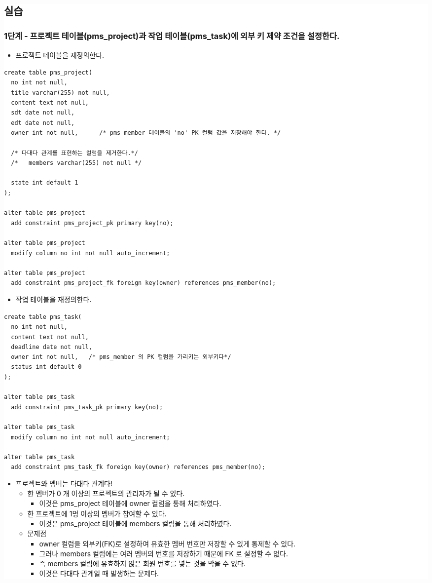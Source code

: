 ## 실습

### 1단계 - 프로젝트 테이블(pms_project)과 작업 테이블(pms_task)에 외부 키 제약 조건을 설정한다.

- 프로젝트 테이블을 재정의한다.
```
create table pms_project(
  no int not null,
  title varchar(255) not null,
  content text not null,
  sdt date not null,
  edt date not null,
  owner int not null,      /* pms_member 테이블의 'no' PK 컬럼 값을 저장해야 한다. */

  /* 다대다 관계를 표현하는 컬럼을 제거한다.*/
  /*   members varchar(255) not null */

  state int default 1
);

alter table pms_project
  add constraint pms_project_pk primary key(no);

alter table pms_project
  modify column no int not null auto_increment;

alter table pms_project
  add constraint pms_project_fk foreign key(owner) references pms_member(no);
```

- 작업 테이블을 재정의한다.
```
create table pms_task(
  no int not null,
  content text not null,
  deadline date not null,
  owner int not null,   /* pms_member 의 PK 컬럼을 가리키는 외부키다*/
  status int default 0
);

alter table pms_task
  add constraint pms_task_pk primary key(no);

alter table pms_task
  modify column no int not null auto_increment;

alter table pms_task
  add constraint pms_task_fk foreign key(owner) references pms_member(no);
```

- 프로젝트와 멤버는 다대다 관계다!
  - 한 멤버가 0 개 이상의 프로젝트의 관리자가 될 수 있다.
    - 이것은 pms_project 테이블에 owner 컬럼을 통해 처리하였다.
  - 한 프로젝트에 1명 이상의 멤버가 참여할 수 있다.
    - 이것은 pms_project 테이블에 members 컬럼을 통해 처리하였다.
  - 문제점
    - owner 컬럼을 외부키(FK)로 설정하여 유효한 멤버 번호만 저장할 수 있게 통제할 수 있다.
    - 그러나 members 컬럼에는 여러 멤버의 번호를 저장하기 때문에 FK 로 설정할 수 없다.
    - 즉 members 컬럼에 유효하지 않은 회원 번호를 넣는 것을 막을 수 없다.
    - 이것은 다대다 관계일 때 발생하는 문제다.
